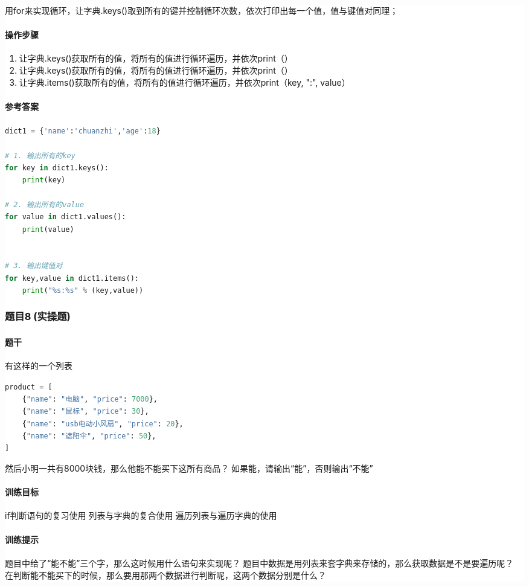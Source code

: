 用for来实现循环，让字典.keys()取到所有的键并控制循环次数，依次打印出每一个值，值与键值对同理；

#### 操作步骤

1. 让字典.keys()获取所有的值，将所有的值进行循环遍历，并依次print（）
2. 让字典.keys()获取所有的值，将所有的值进行循环遍历，并依次print（）
3. 让字典.items()获取所有的值，将所有的值进行循环遍历，并依次print（key, ":", value）

#### 参考答案

``` python
dict1 = {'name':'chuanzhi','age':18}

# 1. 输出所有的key
for key in dict1.keys():
    print(key)

# 2. 输出所有的value
for value in dict1.values():
    print(value)
    
    
# 3. 输出键值对
for key,value in dict1.items():
    print("%s:%s" % (key,value))
```

### 题目8 (实操题)
#### 题干

有这样的一个列表
```python
product = [
    {"name": "电脑", "price": 7000},
    {"name": "鼠标", "price": 30},
    {"name": "usb电动小风扇", "price": 20},
    {"name": "遮阳伞", "price": 50},
]
```
然后小明一共有8000块钱，那么他能不能买下这所有商品？
如果能，请输出“能”，否则输出“不能”

#### 训练目标

if判断语句的复习使用
列表与字典的复合使用
遍历列表与遍历字典的使用

#### 训练提示

题目中给了“能不能”三个字，那么这时候用什么语句来实现呢？
题目中数据是用列表来套字典来存储的，那么获取数据是不是要遍历呢？
在判断能不能买下的时候，那么要用那两个数据进行判断呢，这两个数据分别是什么？

